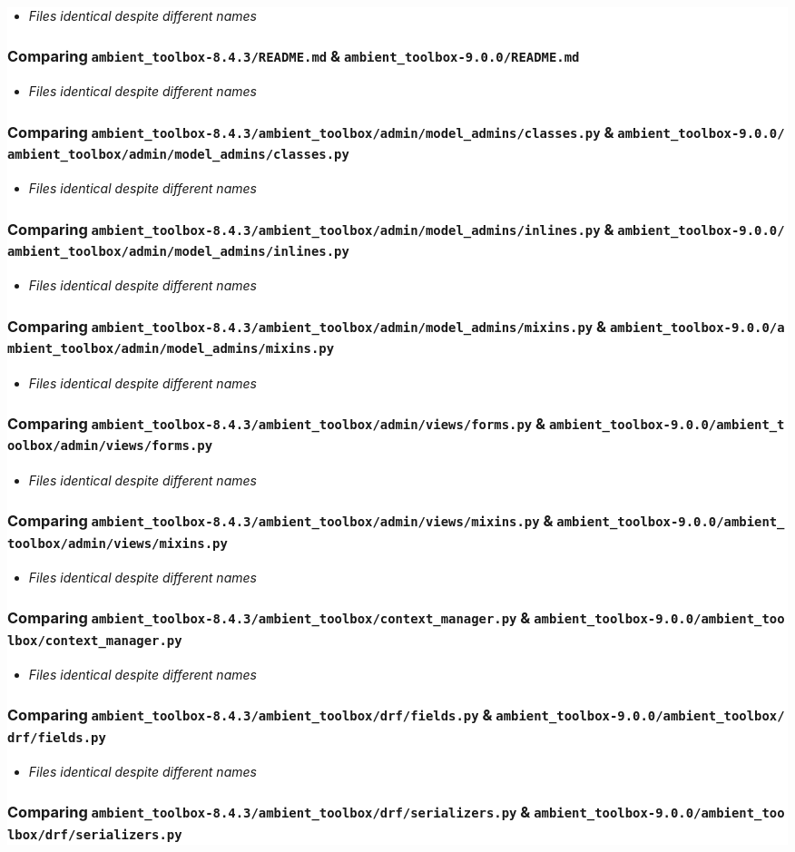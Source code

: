  * *Files identical despite different names*

### Comparing `ambient_toolbox-8.4.3/README.md` & `ambient_toolbox-9.0.0/README.md`

 * *Files identical despite different names*

### Comparing `ambient_toolbox-8.4.3/ambient_toolbox/admin/model_admins/classes.py` & `ambient_toolbox-9.0.0/ambient_toolbox/admin/model_admins/classes.py`

 * *Files identical despite different names*

### Comparing `ambient_toolbox-8.4.3/ambient_toolbox/admin/model_admins/inlines.py` & `ambient_toolbox-9.0.0/ambient_toolbox/admin/model_admins/inlines.py`

 * *Files identical despite different names*

### Comparing `ambient_toolbox-8.4.3/ambient_toolbox/admin/model_admins/mixins.py` & `ambient_toolbox-9.0.0/ambient_toolbox/admin/model_admins/mixins.py`

 * *Files identical despite different names*

### Comparing `ambient_toolbox-8.4.3/ambient_toolbox/admin/views/forms.py` & `ambient_toolbox-9.0.0/ambient_toolbox/admin/views/forms.py`

 * *Files identical despite different names*

### Comparing `ambient_toolbox-8.4.3/ambient_toolbox/admin/views/mixins.py` & `ambient_toolbox-9.0.0/ambient_toolbox/admin/views/mixins.py`

 * *Files identical despite different names*

### Comparing `ambient_toolbox-8.4.3/ambient_toolbox/context_manager.py` & `ambient_toolbox-9.0.0/ambient_toolbox/context_manager.py`

 * *Files identical despite different names*

### Comparing `ambient_toolbox-8.4.3/ambient_toolbox/drf/fields.py` & `ambient_toolbox-9.0.0/ambient_toolbox/drf/fields.py`

 * *Files identical despite different names*

### Comparing `ambient_toolbox-8.4.3/ambient_toolbox/drf/serializers.py` & `ambient_toolbox-9.0.0/ambient_toolbox/drf/serializers.py`
